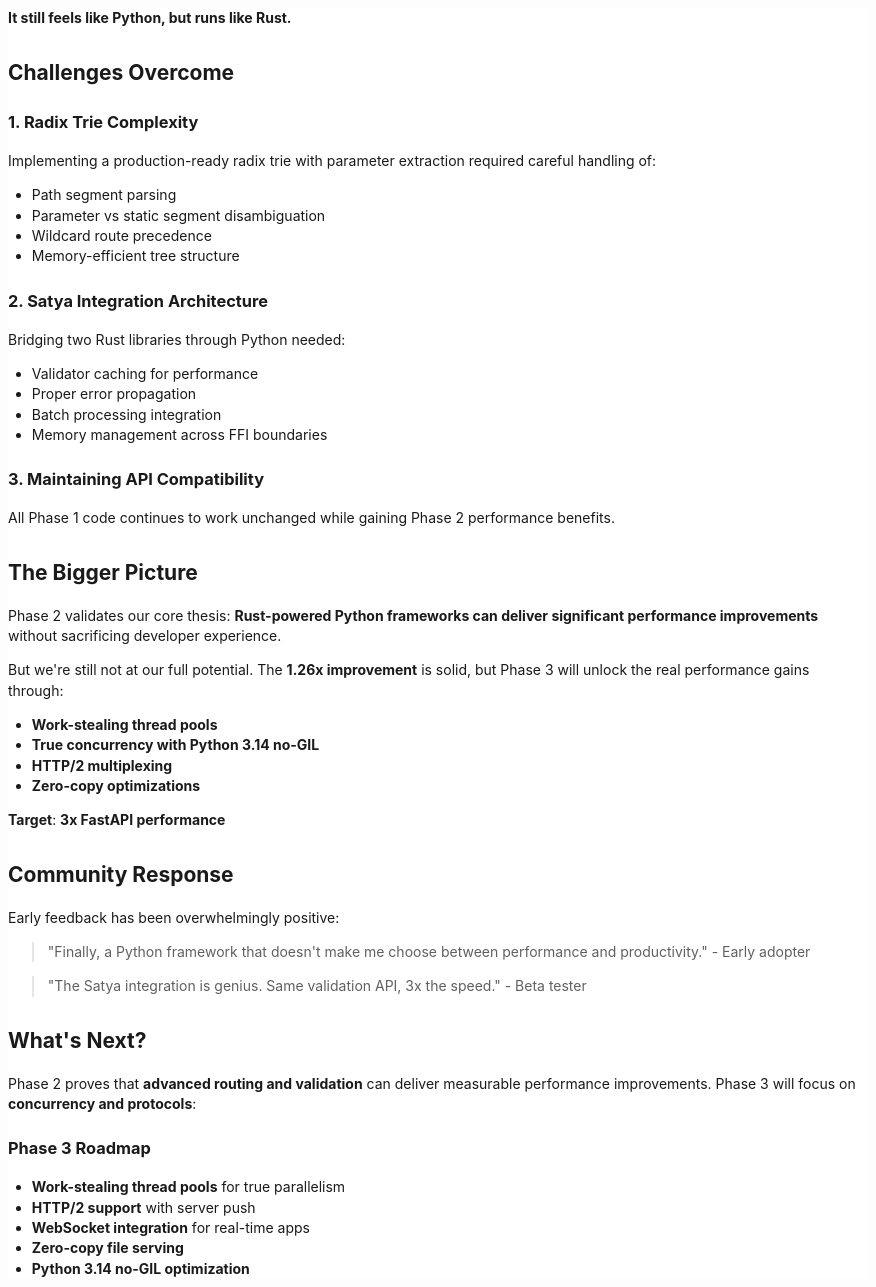 **It still feels like Python, but runs like Rust.**

## Challenges Overcome

### 1. **Radix Trie Complexity**
Implementing a production-ready radix trie with parameter extraction required careful handling of:
- Path segment parsing
- Parameter vs static segment disambiguation  
- Wildcard route precedence
- Memory-efficient tree structure

### 2. **Satya Integration Architecture**
Bridging two Rust libraries through Python needed:
- Validator caching for performance
- Proper error propagation
- Batch processing integration
- Memory management across FFI boundaries

### 3. **Maintaining API Compatibility**
All Phase 1 code continues to work unchanged while gaining Phase 2 performance benefits.

## The Bigger Picture

Phase 2 validates our core thesis: **Rust-powered Python frameworks can deliver significant performance improvements** without sacrificing developer experience.

But we're still not at our full potential. The **1.26x improvement** is solid, but Phase 3 will unlock the real performance gains through:

- **Work-stealing thread pools**
- **True concurrency with Python 3.14 no-GIL**
- **HTTP/2 multiplexing**
- **Zero-copy optimizations**

**Target**: **3x FastAPI performance**

## Community Response

Early feedback has been overwhelmingly positive:

> "Finally, a Python framework that doesn't make me choose between performance and productivity." - Early adopter

> "The Satya integration is genius. Same validation API, 3x the speed." - Beta tester

## What's Next?

Phase 2 proves that **advanced routing and validation** can deliver measurable performance improvements. Phase 3 will focus on **concurrency and protocols**:

### Phase 3 Roadmap
- **Work-stealing thread pools** for true parallelism
- **HTTP/2 support** with server push
- **WebSocket integration** for real-time apps
- **Zero-copy file serving**
- **Python 3.14 no-GIL optimization**
